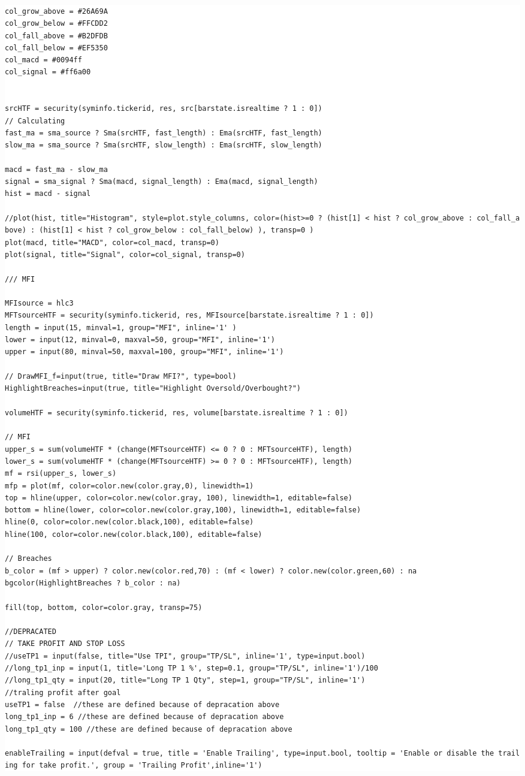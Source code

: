 ``` pinescript
col_grow_above = #26A69A
col_grow_below = #FFCDD2
col_fall_above = #B2DFDB
col_fall_below = #EF5350
col_macd = #0094ff
col_signal = #ff6a00


srcHTF = security(syminfo.tickerid, res, src[barstate.isrealtime ? 1 : 0])
// Calculating
fast_ma = sma_source ? Sma(srcHTF, fast_length) : Ema(srcHTF, fast_length)
slow_ma = sma_source ? Sma(srcHTF, slow_length) : Ema(srcHTF, slow_length)

macd = fast_ma - slow_ma
signal = sma_signal ? Sma(macd, signal_length) : Ema(macd, signal_length)
hist = macd - signal

//plot(hist, title="Histogram", style=plot.style_columns, color=(hist>=0 ? (hist[1] < hist ? col_grow_above : col_fall_above) : (hist[1] < hist ? col_grow_below : col_fall_below) ), transp=0 )
plot(macd, title="MACD", color=col_macd, transp=0)
plot(signal, title="Signal", color=col_signal, transp=0)

/// MFI

MFIsource = hlc3
MFTsourceHTF = security(syminfo.tickerid, res, MFIsource[barstate.isrealtime ? 1 : 0])
length = input(15, minval=1, group="MFI", inline='1' )
lower = input(12, minval=0, maxval=50, group="MFI", inline='1')
upper = input(80, minval=50, maxval=100, group="MFI", inline='1')

// DrawMFI_f=input(true, title="Draw MFI?", type=bool)
HighlightBreaches=input(true, title="Highlight Oversold/Overbought?")

volumeHTF = security(syminfo.tickerid, res, volume[barstate.isrealtime ? 1 : 0])

// MFI
upper_s = sum(volumeHTF * (change(MFTsourceHTF) <= 0 ? 0 : MFTsourceHTF), length)
lower_s = sum(volumeHTF * (change(MFTsourceHTF) >= 0 ? 0 : MFTsourceHTF), length)
mf = rsi(upper_s, lower_s)
mfp = plot(mf, color=color.new(color.gray,0), linewidth=1)
top = hline(upper, color=color.new(color.gray, 100), linewidth=1, editable=false)
bottom = hline(lower, color=color.new(color.gray,100), linewidth=1, editable=false)
hline(0, color=color.new(color.black,100), editable=false)
hline(100, color=color.new(color.black,100), editable=false)

// Breaches
b_color = (mf > upper) ? color.new(color.red,70) : (mf < lower) ? color.new(color.green,60) : na
bgcolor(HighlightBreaches ? b_color : na)

fill(top, bottom, color=color.gray, transp=75)

//DEPRACATED
// TAKE PROFIT AND STOP LOSS
//useTP1 = input(false, title="Use TPI", group="TP/SL", inline='1', type=input.bool)
//long_tp1_inp = input(1, title='Long TP 1 %', step=0.1, group="TP/SL", inline='1')/100
//long_tp1_qty = input(20, title="Long TP 1 Qty", step=1, group="TP/SL", inline='1')
//traling profit after goal
useTP1 = false  //these are defined because of depracation above
long_tp1_inp = 6 //these are defined because of depracation above
long_tp1_qty = 100 //these are defined because of depracation above

enableTrailing = input(defval = true, title = 'Enable Trailing', type=input.bool, tooltip = 'Enable or disable the trailing for take profit.', group = 'Trailing Profit',inline='1')
```